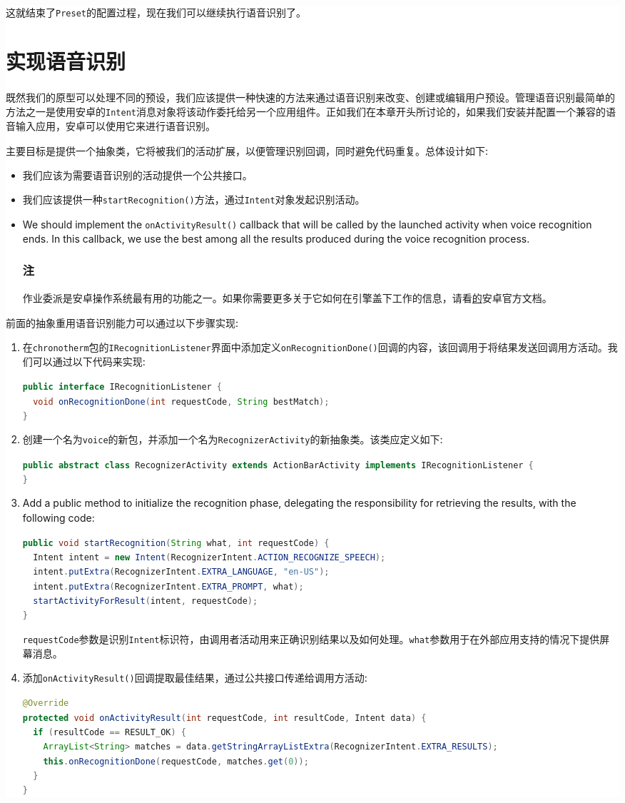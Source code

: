 这就结束了`Preset`的配置过程，现在我们可以继续执行语音识别了。

# 实现语音识别

既然我们的原型可以处理不同的预设，我们应该提供一种快速的方法来通过语音识别来改变、创建或编辑用户预设。管理语音识别最简单的方法之一是使用安卓的`Intent`消息对象将该动作委托给另一个应用组件。正如我们在本章开头所讨论的，如果我们安装并配置一个兼容的语音输入应用，安卓可以使用它来进行语音识别。

主要目标是提供一个抽象类，它将被我们的活动扩展，以便管理识别回调，同时避免代码重复。总体设计如下:

*   我们应该为需要语音识别的活动提供一个公共接口。
*   我们应该提供一种`startRecognition()`方法，通过`Intent`对象发起识别活动。
*   We should implement the `onActivityResult()` callback that will be called by the launched activity when voice recognition ends. In this callback, we use the best among all the results produced during the voice recognition process.

    ### 注

    作业委派是安卓操作系统最有用的功能之一。如果你需要更多关于它如何在引擎盖下工作的信息，请看[的](http://developer.android.com/guide/components/intents-filters.html)安卓官方文档。

前面的抽象重用语音识别能力可以通过以下步骤实现:

1.  在`chronotherm`包的`IRecognitionListener`界面中添加定义`onRecognitionDone()`回调的内容，该回调用于将结果发送回调用方活动。我们可以通过以下代码来实现:

    ```java
    public interface IRecognitionListener {
      void onRecognitionDone(int requestCode, String bestMatch);
    }
    ```

2.  创建一个名为`voice`的新包，并添加一个名为`RecognizerActivity`的新抽象类。该类应定义如下:

    ```java
    public abstract class RecognizerActivity extends ActionBarActivity implements IRecognitionListener {
    }
    ```

3.  Add a public method to initialize the recognition phase, delegating the responsibility for retrieving the results, with the following code:

    ```java
    public void startRecognition(String what, int requestCode) {
      Intent intent = new Intent(RecognizerIntent.ACTION_RECOGNIZE_SPEECH);
      intent.putExtra(RecognizerIntent.EXTRA_LANGUAGE, "en-US");
      intent.putExtra(RecognizerIntent.EXTRA_PROMPT, what);
      startActivityForResult(intent, requestCode);
    }
    ```

    `requestCode`参数是识别`Intent`标识符，由调用者活动用来正确识别结果以及如何处理。`what`参数用于在外部应用支持的情况下提供屏幕消息。

4.  添加`onActivityResult()`回调提取最佳结果，通过公共接口传递给调用方活动:

    ```java
    @Override
    protected void onActivityResult(int requestCode, int resultCode, Intent data) {
      if (resultCode == RESULT_OK) {
        ArrayList<String> matches = data.getStringArrayListExtra(RecognizerIntent.EXTRA_RESULTS);
        this.onRecognitionDone(requestCode, matches.get(0));
      }
    }
    ```
